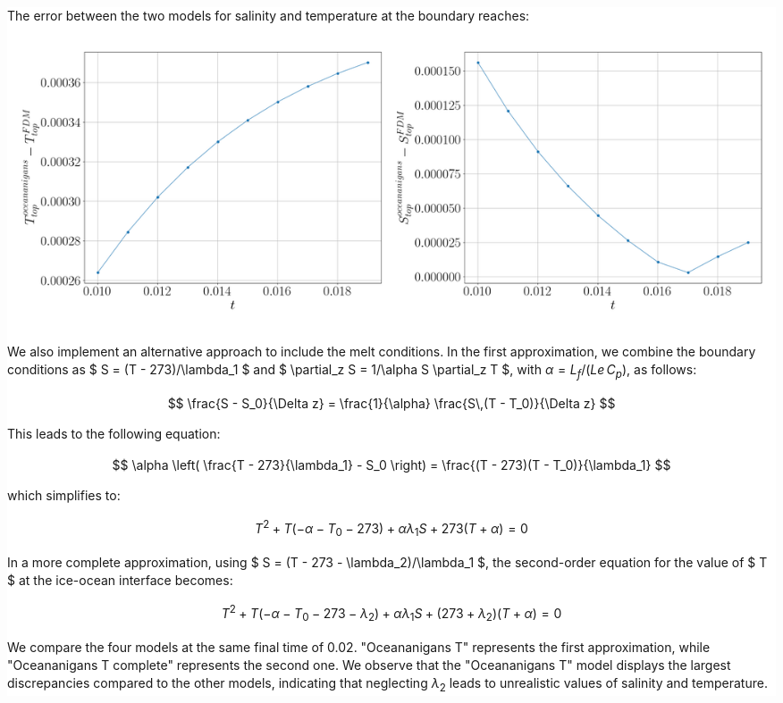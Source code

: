 
The error between the two models for salinity and temperature at the boundary reaches:

<img src="/images/osii/1D_diff_melt/Diff_temp_salt_top_2.png" width="1000">



We also implement an alternative approach to include the melt conditions. In the first approximation, we combine the boundary conditions as $ S = (T - 273)/\lambda_1 $ and $ \partial_z S = 1/\alpha S \partial_z T $, with $\alpha=L_f/(Le \, C_p)$, as follows:

$$
\frac{S - S_0}{\Delta z} = \frac{1}{\alpha} \frac{S\,(T - T_0)}{\Delta z}
$$

This leads to the following equation:

$$
\alpha \left( \frac{T - 273}{\lambda_1} - S_0 \right) = \frac{(T - 273)(T - T_0)}{\lambda_1} 
$$

which simplifies to:

$$
T^2 + T(-\alpha - T_0 - 273) + \alpha \lambda_1 S + 273 (T + \alpha) = 0
$$

In a more complete approximation, using $ S = (T - 273 - \lambda_2)/\lambda_1 $, the second-order equation for the value of $ T $ at the ice-ocean interface becomes:

$$
T^2 + T(-\alpha - T_0 - 273 - \lambda_2) + \alpha \lambda_1 S + (273 + \lambda_2)(T + \alpha) = 0
$$

We compare the four models at the same final time of 0.02. "Oceananigans T" represents the first approximation, while "Oceananigans T complete" represents the second one. We observe that the "Oceananigans T" model displays the largest discrepancies compared to the other models, indicating that neglecting $\lambda_2$ leads to unrealistic values of salinity and temperature.


